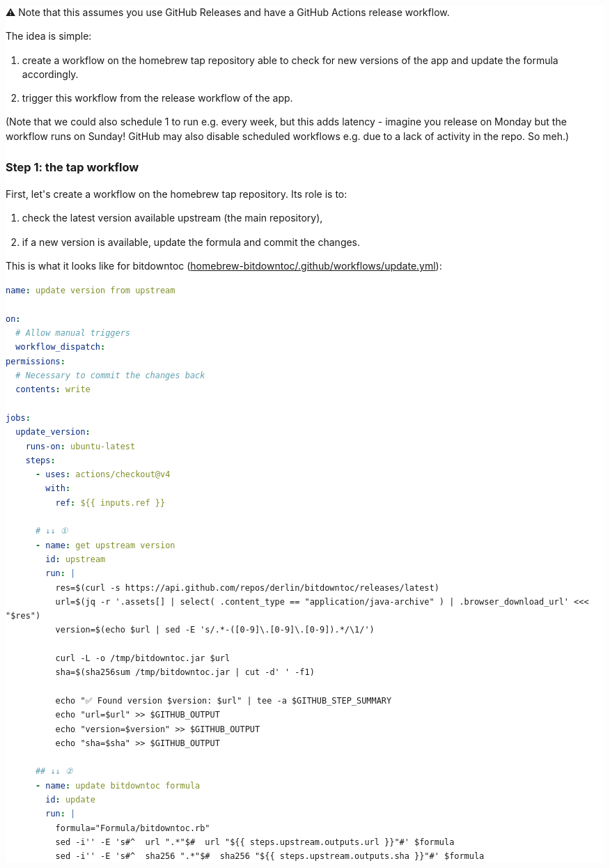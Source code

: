 ⚠ Note that this assumes you use GitHub Releases and have a GitHub Actions release workflow.

The idea is simple:

1. create a workflow on the homebrew tap repository able to check for new versions of the app and update the formula accordingly.
    
2. trigger this workflow from the release workflow of the app.
    

(Note that we could also schedule 1 to run e.g. every week, but this adds latency - imagine you release on Monday but the workflow runs on Sunday! GitHub may also disable scheduled workflows e.g. due to a lack of activity in the repo. So meh.)

### Step 1: the tap workflow

First, let's create a workflow on the homebrew tap repository. Its role is to:

1. check the latest version available upstream (the main repository),
    
2. if a new version is available, update the formula and commit the changes.
    

This is what it looks like for bitdowntoc ([homebrew-bitdowntoc/.github/workflows/update.yml](https://github.com/derlin/homebrew-bitdowntoc/blob/main/.github/workflows/update.yml)):

```yaml
name: update version from upstream

on:
  # Allow manual triggers
  workflow_dispatch:
permissions:
  # Necessary to commit the changes back
  contents: write

jobs:
  update_version:
    runs-on: ubuntu-latest
    steps:
      - uses: actions/checkout@v4
        with:
          ref: ${{ inputs.ref }}

      # ↓↓ ①
      - name: get upstream version
        id: upstream
        run: |
          res=$(curl -s https://api.github.com/repos/derlin/bitdowntoc/releases/latest)
          url=$(jq -r '.assets[] | select( .content_type == "application/java-archive" ) | .browser_download_url' <<< "$res")
          version=$(echo $url | sed -E 's/.*-([0-9]\.[0-9]\.[0-9]).*/\1/')
           
          curl -L -o /tmp/bitdowntoc.jar $url
          sha=$(sha256sum /tmp/bitdowntoc.jar | cut -d' ' -f1)
           
          echo "✅ Found version $version: $url" | tee -a $GITHUB_STEP_SUMMARY
          echo "url=$url" >> $GITHUB_OUTPUT
          echo "version=$version" >> $GITHUB_OUTPUT
          echo "sha=$sha" >> $GITHUB_OUTPUT

      ## ↓↓ ②
      - name: update bitdowntoc formula
        id: update
        run: |
          formula="Formula/bitdowntoc.rb"
          sed -i'' -E 's#^  url ".*"$#  url "${{ steps.upstream.outputs.url }}"#' $formula
          sed -i'' -E 's#^  sha256 ".*"$#  sha256 "${{ steps.upstream.outputs.sha }}"#' $formula
```